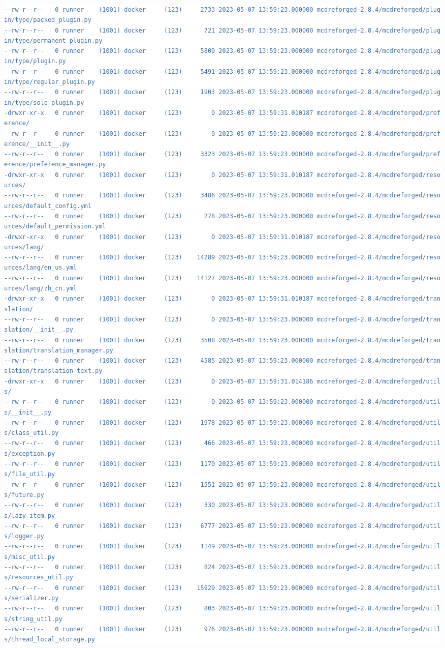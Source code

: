```diff
--rw-r--r--   0 runner    (1001) docker     (123)     2733 2023-05-07 13:59:23.000000 mcdreforged-2.8.4/mcdreforged/plugin/type/packed_plugin.py
--rw-r--r--   0 runner    (1001) docker     (123)      721 2023-05-07 13:59:23.000000 mcdreforged-2.8.4/mcdreforged/plugin/type/permanent_plugin.py
--rw-r--r--   0 runner    (1001) docker     (123)     5809 2023-05-07 13:59:23.000000 mcdreforged-2.8.4/mcdreforged/plugin/type/plugin.py
--rw-r--r--   0 runner    (1001) docker     (123)     5491 2023-05-07 13:59:23.000000 mcdreforged-2.8.4/mcdreforged/plugin/type/regular_plugin.py
--rw-r--r--   0 runner    (1001) docker     (123)     1903 2023-05-07 13:59:23.000000 mcdreforged-2.8.4/mcdreforged/plugin/type/solo_plugin.py
-drwxr-xr-x   0 runner    (1001) docker     (123)        0 2023-05-07 13:59:31.010187 mcdreforged-2.8.4/mcdreforged/preference/
--rw-r--r--   0 runner    (1001) docker     (123)        0 2023-05-07 13:59:23.000000 mcdreforged-2.8.4/mcdreforged/preference/__init__.py
--rw-r--r--   0 runner    (1001) docker     (123)     3323 2023-05-07 13:59:23.000000 mcdreforged-2.8.4/mcdreforged/preference/preference_manager.py
-drwxr-xr-x   0 runner    (1001) docker     (123)        0 2023-05-07 13:59:31.010187 mcdreforged-2.8.4/mcdreforged/resources/
--rw-r--r--   0 runner    (1001) docker     (123)     3486 2023-05-07 13:59:23.000000 mcdreforged-2.8.4/mcdreforged/resources/default_config.yml
--rw-r--r--   0 runner    (1001) docker     (123)      278 2023-05-07 13:59:23.000000 mcdreforged-2.8.4/mcdreforged/resources/default_permission.yml
-drwxr-xr-x   0 runner    (1001) docker     (123)        0 2023-05-07 13:59:31.010187 mcdreforged-2.8.4/mcdreforged/resources/lang/
--rw-r--r--   0 runner    (1001) docker     (123)    14289 2023-05-07 13:59:23.000000 mcdreforged-2.8.4/mcdreforged/resources/lang/en_us.yml
--rw-r--r--   0 runner    (1001) docker     (123)    14127 2023-05-07 13:59:23.000000 mcdreforged-2.8.4/mcdreforged/resources/lang/zh_cn.yml
-drwxr-xr-x   0 runner    (1001) docker     (123)        0 2023-05-07 13:59:31.010187 mcdreforged-2.8.4/mcdreforged/translation/
--rw-r--r--   0 runner    (1001) docker     (123)        0 2023-05-07 13:59:23.000000 mcdreforged-2.8.4/mcdreforged/translation/__init__.py
--rw-r--r--   0 runner    (1001) docker     (123)     3508 2023-05-07 13:59:23.000000 mcdreforged-2.8.4/mcdreforged/translation/translation_manager.py
--rw-r--r--   0 runner    (1001) docker     (123)     4585 2023-05-07 13:59:23.000000 mcdreforged-2.8.4/mcdreforged/translation/translation_text.py
-drwxr-xr-x   0 runner    (1001) docker     (123)        0 2023-05-07 13:59:31.014186 mcdreforged-2.8.4/mcdreforged/utils/
--rw-r--r--   0 runner    (1001) docker     (123)        0 2023-05-07 13:59:23.000000 mcdreforged-2.8.4/mcdreforged/utils/__init__.py
--rw-r--r--   0 runner    (1001) docker     (123)     1978 2023-05-07 13:59:23.000000 mcdreforged-2.8.4/mcdreforged/utils/class_util.py
--rw-r--r--   0 runner    (1001) docker     (123)      466 2023-05-07 13:59:23.000000 mcdreforged-2.8.4/mcdreforged/utils/exception.py
--rw-r--r--   0 runner    (1001) docker     (123)     1170 2023-05-07 13:59:23.000000 mcdreforged-2.8.4/mcdreforged/utils/file_util.py
--rw-r--r--   0 runner    (1001) docker     (123)     1551 2023-05-07 13:59:23.000000 mcdreforged-2.8.4/mcdreforged/utils/future.py
--rw-r--r--   0 runner    (1001) docker     (123)      330 2023-05-07 13:59:23.000000 mcdreforged-2.8.4/mcdreforged/utils/lazy_item.py
--rw-r--r--   0 runner    (1001) docker     (123)     6777 2023-05-07 13:59:23.000000 mcdreforged-2.8.4/mcdreforged/utils/logger.py
--rw-r--r--   0 runner    (1001) docker     (123)     1149 2023-05-07 13:59:23.000000 mcdreforged-2.8.4/mcdreforged/utils/misc_util.py
--rw-r--r--   0 runner    (1001) docker     (123)      824 2023-05-07 13:59:23.000000 mcdreforged-2.8.4/mcdreforged/utils/resources_util.py
--rw-r--r--   0 runner    (1001) docker     (123)    15929 2023-05-07 13:59:23.000000 mcdreforged-2.8.4/mcdreforged/utils/serializer.py
--rw-r--r--   0 runner    (1001) docker     (123)      803 2023-05-07 13:59:23.000000 mcdreforged-2.8.4/mcdreforged/utils/string_util.py
--rw-r--r--   0 runner    (1001) docker     (123)      976 2023-05-07 13:59:23.000000 mcdreforged-2.8.4/mcdreforged/utils/thread_local_storage.py
```